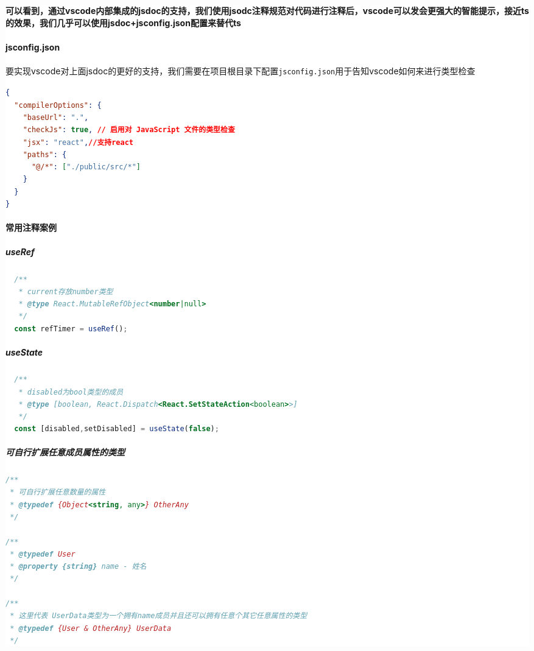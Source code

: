 



**可以看到，通过vscode内部集成的jsdoc的支持，我们使用jsodc注释规范对代码进行注释后，vscode可以发会更强大的智能提示，接近ts的效果，我们几乎可以使用jsdoc+jsconfig.json配置来替代ts**

#### jsconfig.json
要实现vscode对上面jsdoc的更好的支持，我们需要在项目根目录下配置`jsconfig.json`用于告知vscode如何来进行类型检查
```json
{
  "compilerOptions": {
    "baseUrl": ".",
    "checkJs": true, // 启用对 JavaScript 文件的类型检查
    "jsx": "react",//支持react
    "paths": {
      "@/*": ["./public/src/*"]
    }
  }
}
```


#### 常用注释案例

##### useRef
```js
  /**
   * current存放number类型
   * @type React.MutableRefObject<number|null>
   */
  const refTimer = useRef();

```

##### useState
```js
  /**
   * disabled为bool类型的成员
   * @type [boolean, React.Dispatch<React.SetStateAction<boolean>>]
   */
  const [disabled,setDisabled] = useState(false);

```

##### 可自行扩展任意成员属性的类型

```js
/**
 * 可自行扩展任意数量的属性
 * @typedef {Object<string, any>} OtherAny
 */

/**
 * @typedef User
 * @property {string} name - 姓名
 */

/**
 * 这里代表 UserData类型为一个拥有name成员并且还可以拥有任意个其它任意属性的类型
 * @typedef {User & OtherAny} UserData
 */
```
